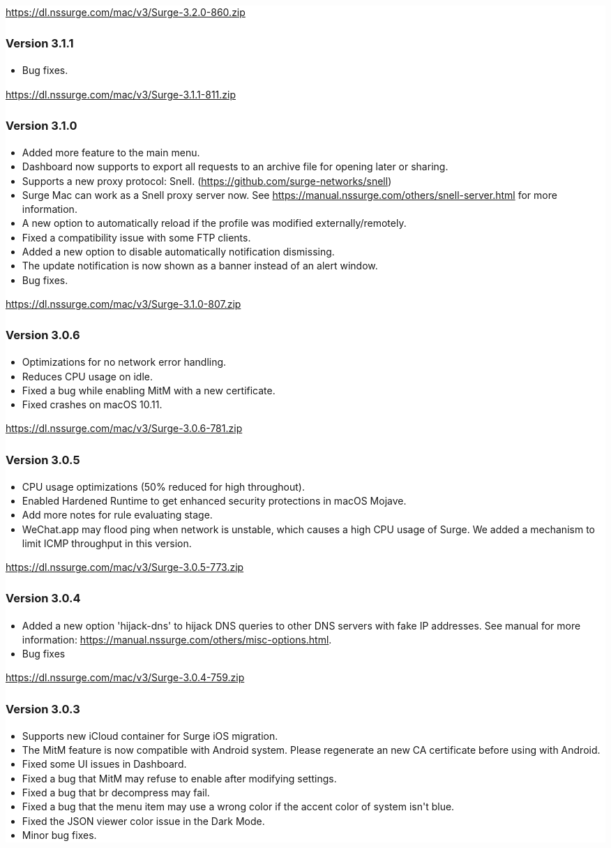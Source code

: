 https://dl.nssurge.com/mac/v3/Surge-3.2.0-860.zip

### Version 3.1.1

* Bug fixes.

https://dl.nssurge.com/mac/v3/Surge-3.1.1-811.zip

### Version 3.1.0

* Added more feature to the main menu.
* Dashboard now supports to export all requests to an archive file for opening later or sharing.
* Supports a new proxy protocol: Snell. (https://github.com/surge-networks/snell)
* Surge Mac can work as a Snell proxy server now. See https://manual.nssurge.com/others/snell-server.html for more information.
* A new option to automatically reload if the profile was modified externally/remotely.
* Fixed a compatibility issue with some FTP clients.
* Added a new option to disable automatically notification dismissing.
* The update notification is now shown as a banner instead of an alert window.
* Bug fixes.

https://dl.nssurge.com/mac/v3/Surge-3.1.0-807.zip

### Version 3.0.6

* Optimizations for no network error handling.
* Reduces CPU usage on idle.
* Fixed a bug while enabling MitM with a new certificate.
* Fixed crashes on macOS 10.11.

https://dl.nssurge.com/mac/v3/Surge-3.0.6-781.zip


### Version 3.0.5

* CPU usage optimizations (50% reduced for high throughout).
* Enabled Hardened Runtime to get enhanced security protections in macOS Mojave.
* Add more notes for rule evaluating stage.
* WeChat.app may flood ping when network is unstable, which causes a high CPU usage of Surge. We added a mechanism to limit ICMP throughput in this version.

https://dl.nssurge.com/mac/v3/Surge-3.0.5-773.zip


### Version 3.0.4
          
* Added a new option 'hijack-dns' to hijack DNS queries to other DNS servers with fake IP addresses. See manual for more information: https://manual.nssurge.com/others/misc-options.html.
* Bug fixes

https://dl.nssurge.com/mac/v3/Surge-3.0.4-759.zip


### Version 3.0.3

* Supports new iCloud container for Surge iOS migration.
* The MitM feature is now compatible with Android system. Please regenerate an new CA certificate before using with Android.
* Fixed some UI issues in Dashboard.
* Fixed a bug that MitM may refuse to enable after modifying settings.
* Fixed a bug that br decompress may fail.
* Fixed a bug that the menu item may use a wrong color if the accent color of system isn't blue.
* Fixed the JSON viewer color issue in the Dark Mode.
* Minor bug fixes.
                